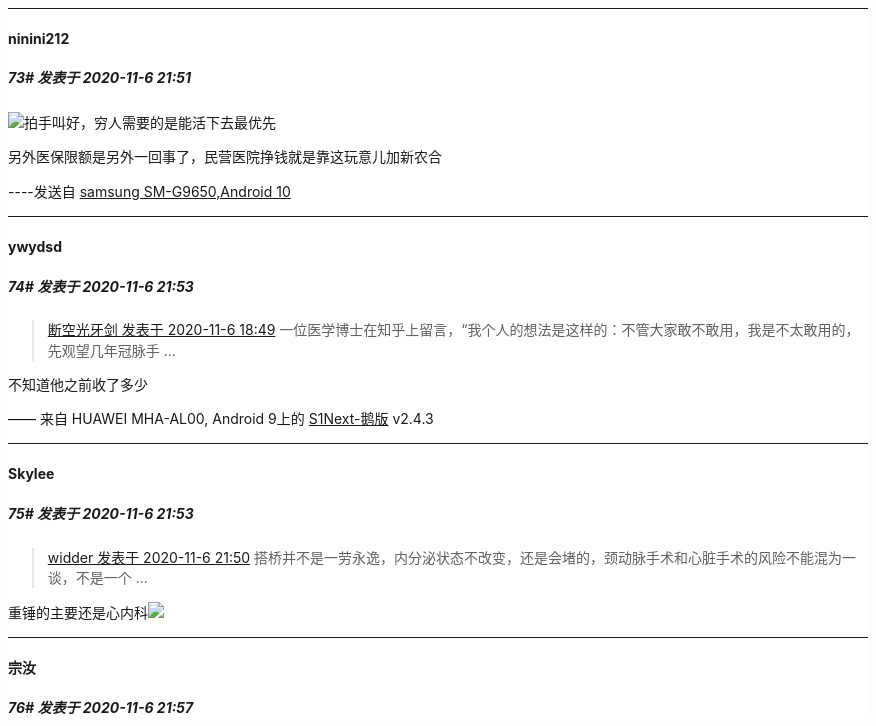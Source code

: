 

*****

####  ninini212  
##### 73#       发表于 2020-11-6 21:51



<img src="https://static.saraba1st.com/image/smiley/face2017/020.png" referrerpolicy="no-referrer">拍手叫好，穷人需要的是能活下去最优先

另外医保限额是另外一回事了，民营医院挣钱就是靠这玩意儿加新农合


----发送自 [samsung SM-G9650,Android 10](http://stage1.5j4m.com/?1.32)







*****

####  ywydsd  
##### 74#       发表于 2020-11-6 21:53



<blockquote><a href="httphttps://bbs.saraba1st.com/2b/forum.php?mod=redirect&amp;goto=findpost&amp;pid=49301465&amp;ptid=1970613" target="_blank">断空光牙剑 发表于 2020-11-6 18:49</a>
一位医学博士在知乎上留言，“我个人的想法是这样的：不管大家敢不敢用，我是不太敢用的，先观望几年冠脉手 ...</blockquote>
不知道他之前收了多少

—— 来自 HUAWEI MHA-AL00, Android 9上的 [S1Next-鹅版](https://github.com/ykrank/S1-Next/releases) v2.4.3







*****

####  Skylee  
##### 75#       发表于 2020-11-6 21:53



<blockquote><a href="httphttps://bbs.saraba1st.com/2b/forum.php?mod=redirect&amp;goto=findpost&amp;pid=49303352&amp;ptid=1970613" target="_blank">widder 发表于 2020-11-6 21:50</a>
搭桥并不是一劳永逸，内分泌状态不改变，还是会堵的，颈动脉手术和心脏手术的风险不能混为一谈，不是一个 ...</blockquote>
重锤的主要还是心内科<img src="https://static.saraba1st.com/image/smiley/face2017/067.png" referrerpolicy="no-referrer">







*****

####  宗汝  
##### 76#       发表于 2020-11-6 21:57
